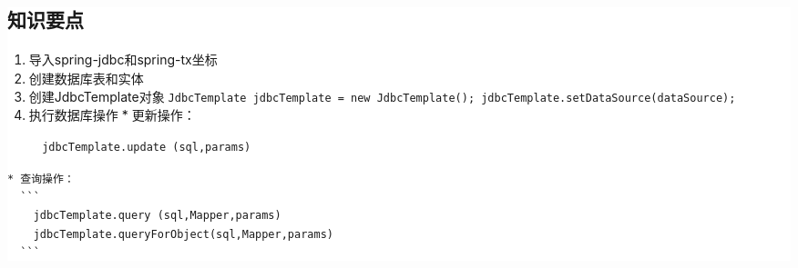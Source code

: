 ## 知识要点
  1. 导入spring-jdbc和spring-tx坐标
  2. 创建数据库表和实体
  3. 创建JdbcTemplate对象
    ```
      JdbcTemplate jdbcTemplate = new JdbcTemplate();
      jdbcTemplate.setDataSource(dataSource);
    ```
  4. 执行数据库操作
    * 更新操作：
      ```
        jdbcTemplate.update (sql,params)
      ```
        
    * 查询操作：
      ```
        jdbcTemplate.query (sql,Mapper,params)
        jdbcTemplate.queryForObject(sql,Mapper,params)
      ```
     


  

